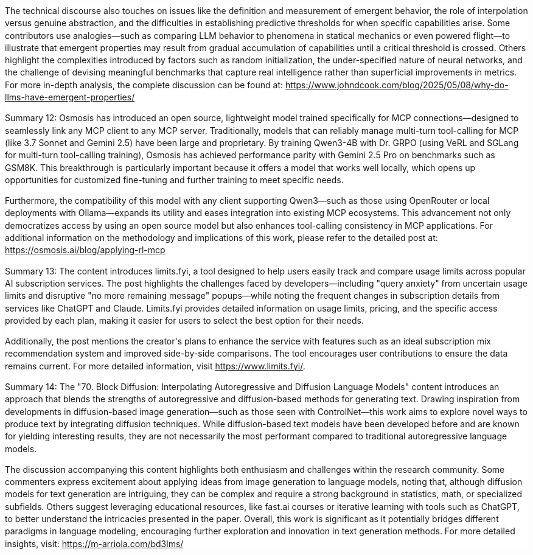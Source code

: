 The technical discourse also touches on issues like the definition and measurement of emergent behavior, the role of interpolation versus genuine abstraction, and the difficulties in establishing predictive thresholds for when specific capabilities arise. Some contributors use analogies—such as comparing LLM behavior to phenomena in statical mechanics or even powered flight—to illustrate that emergent properties may result from gradual accumulation of capabilities until a critical threshold is crossed. Others highlight the complexities introduced by factors such as random initialization, the under-specified nature of neural networks, and the challenge of devising meaningful benchmarks that capture real intelligence rather than superficial improvements in metrics. For more in-depth analysis, the complete discussion can be found at: https://www.johndcook.com/blog/2025/05/08/why-do-llms-have-emergent-properties/

Summary 12:
Osmosis has introduced an open source, lightweight model trained specifically for MCP connections—designed to seamlessly link any MCP client to any MCP server. Traditionally, models that can reliably manage multi-turn tool-calling for MCP (like 3.7 Sonnet and Gemini 2.5) have been large and proprietary. By training Qwen3-4B with Dr. GRPO (using VeRL and SGLang for multi-turn tool-calling training), Osmosis has achieved performance parity with Gemini 2.5 Pro on benchmarks such as GSM8K. This breakthrough is particularly important because it offers a model that works well locally, which opens up opportunities for customized fine-tuning and further training to meet specific needs.

Furthermore, the compatibility of this model with any client supporting Qwen3—such as those using OpenRouter or local deployments with Ollama—expands its utility and eases integration into existing MCP ecosystems. This advancement not only democratizes access by using an open source model but also enhances tool-calling consistency in MCP applications. For additional information on the methodology and implications of this work, please refer to the detailed post at: https://osmosis.ai/blog/applying-rl-mcp

Summary 13:
The content introduces limits.fyi, a tool designed to help users easily track and compare usage limits across popular AI subscription services. The post highlights the challenges faced by developers—including "query anxiety" from uncertain usage limits and disruptive "no more remaining message" popups—while noting the frequent changes in subscription details from services like ChatGPT and Claude. Limits.fyi provides detailed information on usage limits, pricing, and the specific access provided by each plan, making it easier for users to select the best option for their needs.

Additionally, the post mentions the creator's plans to enhance the service with features such as an ideal subscription mix recommendation system and improved side-by-side comparisons. The tool encourages user contributions to ensure the data remains current. For more detailed information, visit https://www.limits.fyi/.

Summary 14:
The "70. Block Diffusion: Interpolating Autoregressive and Diffusion Language Models" content introduces an approach that blends the strengths of autoregressive and diffusion-based methods for generating text. Drawing inspiration from developments in diffusion-based image generation—such as those seen with ControlNet—this work aims to explore novel ways to produce text by integrating diffusion techniques. While diffusion-based text models have been developed before and are known for yielding interesting results, they are not necessarily the most performant compared to traditional autoregressive language models.

The discussion accompanying this content highlights both enthusiasm and challenges within the research community. Some commenters express excitement about applying ideas from image generation to language models, noting that, although diffusion models for text generation are intriguing, they can be complex and require a strong background in statistics, math, or specialized subfields. Others suggest leveraging educational resources, like fast.ai courses or iterative learning with tools such as ChatGPT, to better understand the intricacies presented in the paper. Overall, this work is significant as it potentially bridges different paradigms in language modeling, encouraging further exploration and innovation in text generation methods. For more detailed insights, visit: https://m-arriola.com/bd3lms/
